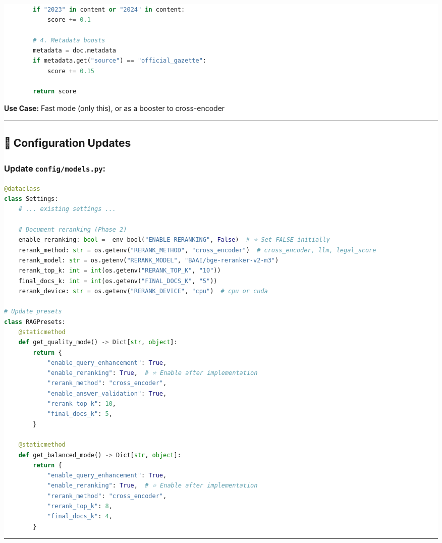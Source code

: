 ```python
        if "2023" in content or "2024" in content:
            score += 0.1
        
        # 4. Metadata boosts
        metadata = doc.metadata
        if metadata.get("source") == "official_gazette":
            score += 0.15
        
        return score
```

**Use Case:** Fast mode (only this), or as a booster to cross-encoder

---

## 📝 Configuration Updates

### **Update `config/models.py`:**

```python
@dataclass
class Settings:
    # ... existing settings ...
    
    # Document reranking (Phase 2)
    enable_reranking: bool = _env_bool("ENABLE_RERANKING", False)  # ⭐ Set FALSE initially
    rerank_method: str = os.getenv("RERANK_METHOD", "cross_encoder")  # cross_encoder, llm, legal_score
    rerank_model: str = os.getenv("RERANK_MODEL", "BAAI/bge-reranker-v2-m3")
    rerank_top_k: int = int(os.getenv("RERANK_TOP_K", "10"))
    final_docs_k: int = int(os.getenv("FINAL_DOCS_K", "5"))
    rerank_device: str = os.getenv("RERANK_DEVICE", "cpu")  # cpu or cuda

# Update presets
class RAGPresets:
    @staticmethod
    def get_quality_mode() -> Dict[str, object]:
        return {
            "enable_query_enhancement": True,
            "enable_reranking": True,  # ⭐ Enable after implementation
            "rerank_method": "cross_encoder",
            "enable_answer_validation": True,
            "rerank_top_k": 10,
            "final_docs_k": 5,
        }
    
    @staticmethod
    def get_balanced_mode() -> Dict[str, object]:
        return {
            "enable_query_enhancement": True,
            "enable_reranking": True,  # ⭐ Enable after implementation
            "rerank_method": "cross_encoder",
            "rerank_top_k": 8,
            "final_docs_k": 4,
        }
```

---
